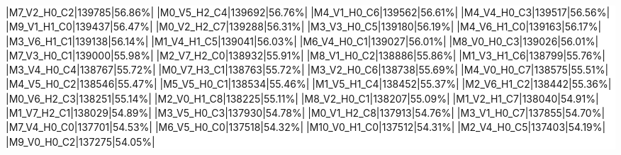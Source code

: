 |M7_V2_H0_C2|139785|56.86%|
|M0_V5_H2_C4|139692|56.76%|
|M4_V1_H0_C6|139562|56.61%|
|M4_V4_H0_C3|139517|56.56%|
|M9_V1_H1_C0|139437|56.47%|
|M0_V2_H2_C7|139288|56.31%|
|M3_V3_H0_C5|139180|56.19%|
|M4_V6_H1_C0|139163|56.17%|
|M3_V6_H1_C1|139138|56.14%|
|M1_V4_H1_C5|139041|56.03%|
|M6_V4_H0_C1|139027|56.01%|
|M8_V0_H0_C3|139026|56.01%|
|M7_V3_H0_C1|139000|55.98%|
|M2_V7_H2_C0|138932|55.91%|
|M8_V1_H0_C2|138886|55.86%|
|M1_V3_H1_C6|138799|55.76%|
|M3_V4_H0_C4|138767|55.72%|
|M0_V7_H3_C1|138763|55.72%|
|M3_V2_H0_C6|138738|55.69%|
|M4_V0_H0_C7|138575|55.51%|
|M4_V5_H0_C2|138546|55.47%|
|M5_V5_H0_C1|138534|55.46%|
|M1_V5_H1_C4|138452|55.37%|
|M2_V6_H1_C2|138442|55.36%|
|M0_V6_H2_C3|138251|55.14%|
|M2_V0_H1_C8|138225|55.11%|
|M8_V2_H0_C1|138207|55.09%|
|M1_V2_H1_C7|138040|54.91%|
|M1_V7_H2_C1|138029|54.89%|
|M3_V5_H0_C3|137930|54.78%|
|M0_V1_H2_C8|137913|54.76%|
|M3_V1_H0_C7|137855|54.70%|
|M7_V4_H0_C0|137701|54.53%|
|M6_V5_H0_C0|137518|54.32%|
|M10_V0_H1_C0|137512|54.31%|
|M2_V4_H0_C5|137403|54.19%|
|M9_V0_H0_C2|137275|54.05%|